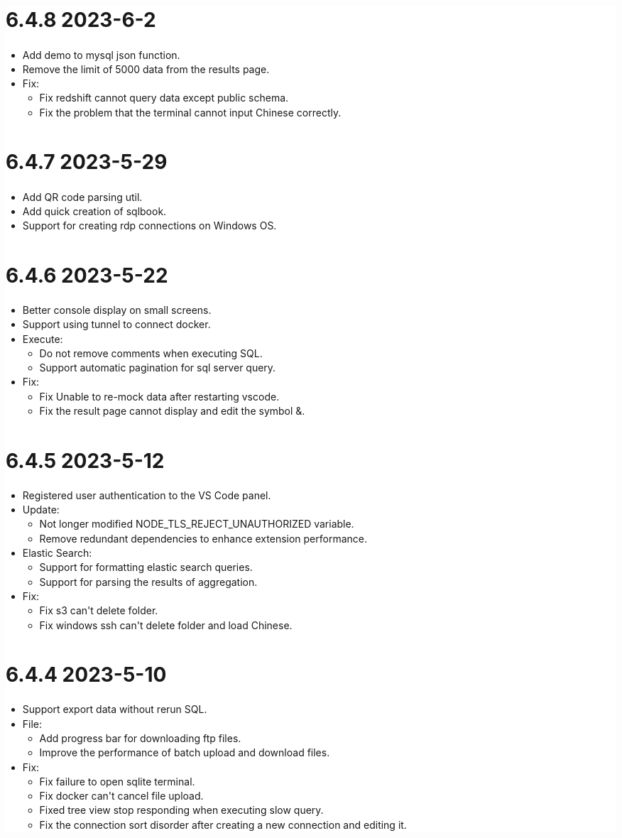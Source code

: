 # 6.4.8 2023-6-2

- Add demo to mysql json function.
- Remove the limit of 5000 data from the results page.
- Fix:
  - Fix redshift cannot query data except public schema.
  - Fix the problem that the terminal cannot input Chinese correctly.

# 6.4.7 2023-5-29

- Add QR code parsing util.
- Add quick creation of sqlbook.
- Support for creating rdp connections on Windows OS.

# 6.4.6 2023-5-22

- Better console display on small screens.
- Support using tunnel to connect docker.
- Execute:
  - Do not remove comments when executing SQL.
  - Support automatic pagination for sql server query.
- Fix:
  - Fix Unable to re-mock data after restarting vscode.
  - Fix the result page cannot display and edit the symbol &.

# 6.4.5 2023-5-12

- Registered user authentication to the VS Code panel.
- Update:
  - Not longer modified NODE_TLS_REJECT_UNAUTHORIZED variable.
  - Remove redundant dependencies to enhance extension performance.
- Elastic Search:
  - Support for formatting elastic search queries.
  - Support for parsing the results of aggregation.
- Fix:
  - Fix s3 can't delete folder.
  - Fix windows ssh can't delete folder and load Chinese.

# 6.4.4 2023-5-10

- Support export data without rerun SQL.
- File:
  - Add progress bar for downloading ftp files.
  - Improve the performance of batch upload and download files.
- Fix:
  - Fix failure to open sqlite terminal.
  - Fix docker can't cancel file upload.
  - Fixed tree view stop responding when executing slow query.
  - Fix the connection sort disorder after creating a new connection and editing it.
